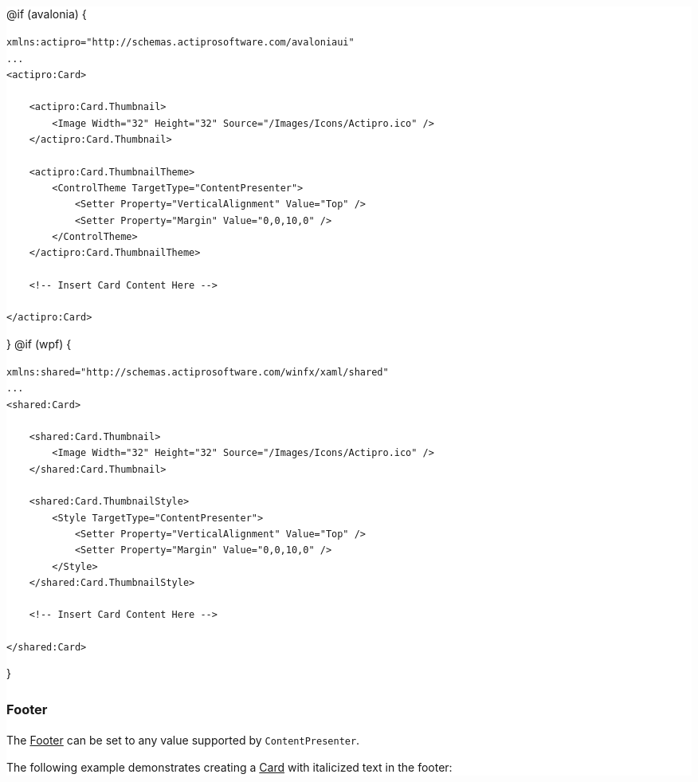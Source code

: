 @if (avalonia) {
```xaml
xmlns:actipro="http://schemas.actiprosoftware.com/avaloniaui"
...
<actipro:Card>

	<actipro:Card.Thumbnail>
		<Image Width="32" Height="32" Source="/Images/Icons/Actipro.ico" />
	</actipro:Card.Thumbnail>

	<actipro:Card.ThumbnailTheme>
		<ControlTheme TargetType="ContentPresenter">
			<Setter Property="VerticalAlignment" Value="Top" />
			<Setter Property="Margin" Value="0,0,10,0" />
		</ControlTheme>
	</actipro:Card.ThumbnailTheme>

	<!-- Insert Card Content Here -->

</actipro:Card>
```
}
@if (wpf) {
```xaml
xmlns:shared="http://schemas.actiprosoftware.com/winfx/xaml/shared"
...
<shared:Card>

	<shared:Card.Thumbnail>
		<Image Width="32" Height="32" Source="/Images/Icons/Actipro.ico" />
	</shared:Card.Thumbnail>

	<shared:Card.ThumbnailStyle>
		<Style TargetType="ContentPresenter">
			<Setter Property="VerticalAlignment" Value="Top" />
			<Setter Property="Margin" Value="0,0,10,0" />
		</Style>
	</shared:Card.ThumbnailStyle>

	<!-- Insert Card Content Here -->

</shared:Card>
```
}

### Footer

The [Footer](xref:@ActiproUIRoot.Controls.Card.Footer) can be set to any value supported by `ContentPresenter`.

The following example demonstrates creating a [Card](xref:@ActiproUIRoot.Controls.Card) with italicized text in the footer:
